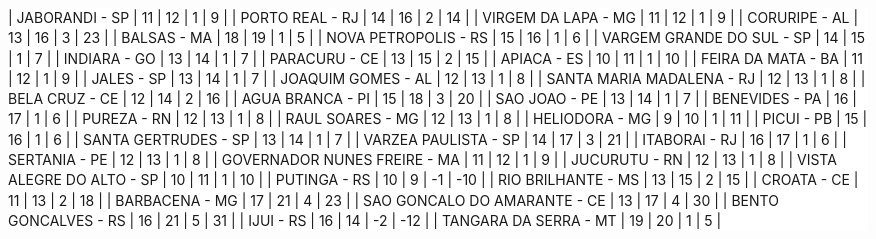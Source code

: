 | JABORANDI - SP | 11 | 12 | 1 | 9 |
| PORTO REAL - RJ | 14 | 16 | 2 | 14 |
| VIRGEM DA LAPA - MG | 11 | 12 | 1 | 9 |
| CORURIPE - AL | 13 | 16 | 3 | 23 |
| BALSAS - MA | 18 | 19 | 1 | 5 |
| NOVA PETROPOLIS - RS | 15 | 16 | 1 | 6 |
| VARGEM GRANDE DO SUL - SP | 14 | 15 | 1 | 7 |
| INDIARA - GO | 13 | 14 | 1 | 7 |
| PARACURU - CE | 13 | 15 | 2 | 15 |
| APIACA - ES | 10 | 11 | 1 | 10 |
| FEIRA DA MATA - BA | 11 | 12 | 1 | 9 |
| JALES - SP | 13 | 14 | 1 | 7 |
| JOAQUIM GOMES - AL | 12 | 13 | 1 | 8 |
| SANTA MARIA MADALENA - RJ | 12 | 13 | 1 | 8 |
| BELA CRUZ - CE | 12 | 14 | 2 | 16 |
| AGUA BRANCA - PI | 15 | 18 | 3 | 20 |
| SAO JOAO - PE | 13 | 14 | 1 | 7 |
| BENEVIDES - PA | 16 | 17 | 1 | 6 |
| PUREZA - RN | 12 | 13 | 1 | 8 |
| RAUL SOARES - MG | 12 | 13 | 1 | 8 |
| HELIODORA - MG | 9 | 10 | 1 | 11 |
| PICUI - PB | 15 | 16 | 1 | 6 |
| SANTA GERTRUDES - SP | 13 | 14 | 1 | 7 |
| VARZEA PAULISTA - SP | 14 | 17 | 3 | 21 |
| ITABORAI - RJ | 16 | 17 | 1 | 6 |
| SERTANIA - PE | 12 | 13 | 1 | 8 |
| GOVERNADOR NUNES FREIRE - MA | 11 | 12 | 1 | 9 |
| JUCURUTU - RN | 12 | 13 | 1 | 8 |
| VISTA ALEGRE DO ALTO - SP | 10 | 11 | 1 | 10 |
| PUTINGA - RS | 10 | 9 | -1 | -10 |
| RIO BRILHANTE - MS | 13 | 15 | 2 | 15 |
| CROATA - CE | 11 | 13 | 2 | 18 |
| BARBACENA - MG | 17 | 21 | 4 | 23 |
| SAO GONCALO DO AMARANTE - CE | 13 | 17 | 4 | 30 |
| BENTO GONCALVES - RS | 16 | 21 | 5 | 31 |
| IJUI - RS | 16 | 14 | -2 | -12 |
| TANGARA DA SERRA - MT | 19 | 20 | 1 | 5 |
